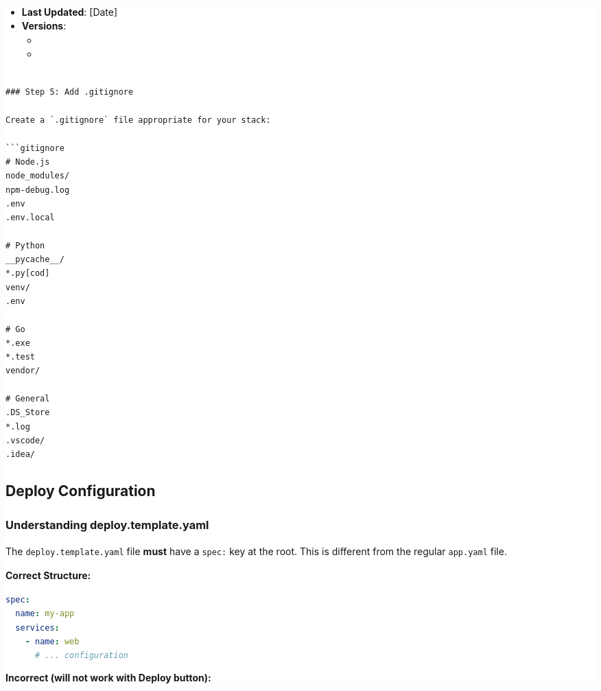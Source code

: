 - **Last Updated**: [Date]
- **Versions**:
  - [Technology]: [Version]
  - [Dependency]: [Version]
```

### Step 5: Add .gitignore

Create a `.gitignore` file appropriate for your stack:

```gitignore
# Node.js
node_modules/
npm-debug.log
.env
.env.local

# Python
__pycache__/
*.py[cod]
venv/
.env

# Go
*.exe
*.test
vendor/

# General
.DS_Store
*.log
.vscode/
.idea/
```

## Deploy Configuration

### Understanding deploy.template.yaml

The `deploy.template.yaml` file **must** have a `spec:` key at the root. This is different from the regular `app.yaml` file.

**Correct Structure:**

```yaml
spec:
  name: my-app
  services:
    - name: web
      # ... configuration
```

**Incorrect (will not work with Deploy button):**
